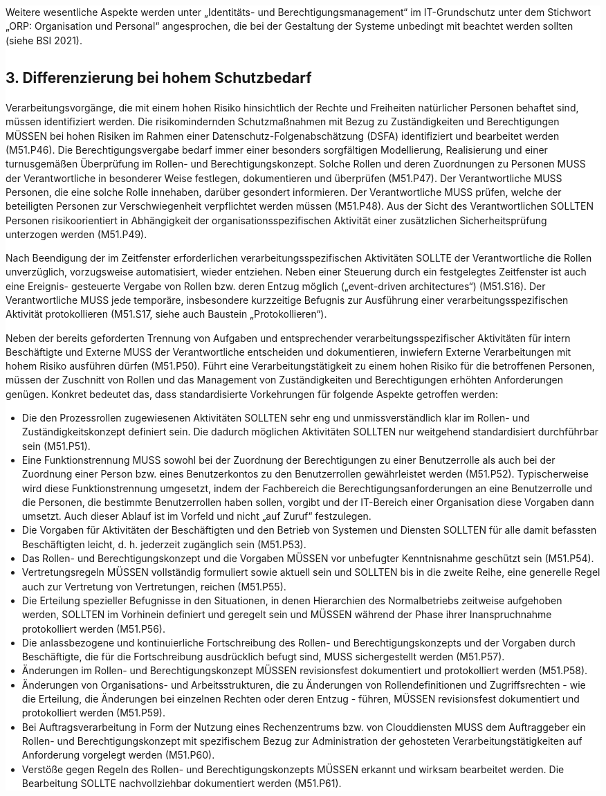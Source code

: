 Weitere wesentliche Aspekte werden unter „Identitäts- und Berechtigungsmanagement“ im IT-Grundschutz unter dem Stichwort „ORP: Organisation und Personal“ angesprochen, die bei der Gestaltung der Systeme unbedingt mit beachtet werden sollten (siehe BSI 2021).

## 3. Differenzierung bei hohem Schutzbedarf 

Verarbeitungsvorgänge, die mit einem hohen Risiko hinsichtlich der Rechte und Freiheiten natürlicher Personen behaftet sind, müssen identifiziert werden. Die risikomindernden Schutzmaßnahmen mit Bezug zu Zuständigkeiten und Berechtigungen MÜSSEN bei hohen Risiken im Rahmen einer Datenschutz-Folgenabschätzung (DSFA) identifiziert und bearbeitet werden (M51.P46). Die Berechtigungsvergabe bedarf immer einer besonders sorgfältigen Modellierung, Realisierung und einer turnusgemäßen Überprüfung im Rollen- und Berechtigungskonzept. Solche Rollen und deren Zuordnungen zu Personen MUSS der Verantwortliche in besonderer Weise festlegen, dokumentieren und überprüfen (M51.P47). Der Verantwortliche MUSS Personen, die eine solche Rolle innehaben, darüber gesondert informieren. Der Verantwortliche MUSS prüfen, welche der beteiligten Personen zur Verschwiegenheit verpflichtet werden müssen (M51.P48). Aus der Sicht des Verantwortlichen SOLLTEN Personen risikoorientiert in Abhängigkeit der organisationsspezifischen Aktivität einer zusätzlichen Sicherheitsprüfung unterzogen werden (M51.P49). 

Nach Beendigung der im Zeitfenster erforderlichen verarbeitungsspezifischen Aktivitäten SOLLTE der Verantwortliche die Rollen unverzüglich, vorzugsweise automatisiert, wieder entziehen. Neben einer Steuerung durch ein festgelegtes Zeitfenster ist auch eine Ereignis- gesteuerte Vergabe von Rollen bzw. deren Entzug möglich („event-driven architectures“) (M51.S16). Der Verantwortliche MUSS jede temporäre, insbesondere kurzzeitige Befugnis zur Ausführung einer verarbeitungsspezifischen Aktivität protokollieren (M51.S17, siehe auch Baustein „Protokollieren“). 

Neben der bereits geforderten Trennung von Aufgaben und entsprechender verarbeitungsspezifischer Aktivitäten für intern Beschäftigte und Externe MUSS der Verantwortliche entscheiden und dokumentieren, inwiefern Externe Verarbeitungen mit hohem Risiko ausführen dürfen (M51.P50). 
Führt eine Verarbeitungstätigkeit zu einem hohen Risiko für die betroffenen Personen, müssen der Zuschnitt von Rollen und das Management von Zuständigkeiten und Berechtigungen erhöhten Anforderungen genügen. Konkret bedeutet das, dass standardisierte Vorkehrungen für folgende Aspekte getroffen werden:
* Die den Prozessrollen zugewiesenen Aktivitäten SOLLTEN sehr eng und unmissverständlich klar im Rollen- und Zuständigkeitskonzept definiert sein. Die dadurch möglichen Aktivitäten SOLLTEN nur weitgehend standardisiert durchführbar sein (M51.P51).
* Eine Funktionstrennung MUSS sowohl bei der Zuordnung der Berechtigungen zu einer Benutzerrolle als auch bei der Zuordnung einer Person bzw. eines Benutzerkontos zu den Benutzerrollen gewährleistet werden (M51.P52). Typischerweise wird diese Funktionstrennung umgesetzt, indem der Fachbereich die Berechtigungsanforderungen an eine Benutzerrolle und die Personen, die bestimmte Benutzerrollen haben sollen, vorgibt und der IT-Bereich einer Organisation diese Vorgaben dann umsetzt. Auch dieser Ablauf ist im Vorfeld und nicht „auf Zuruf“ festzulegen.
* Die Vorgaben für Aktivitäten der Beschäftigten und den Betrieb von Systemen und Diensten SOLLTEN für alle damit befassten Beschäftigten leicht, d. h. jederzeit zugänglich sein (M51.P53).
* Das Rollen- und Berechtigungskonzept und die Vorgaben MÜSSEN vor unbefugter Kenntnisnahme geschützt sein (M51.P54).
* Vertretungsregeln MÜSSEN vollständig formuliert sowie aktuell sein und SOLLTEN bis in die zweite Reihe, eine generelle Regel auch zur Vertretung von Vertretungen, reichen (M51.P55).
* Die Erteilung spezieller Befugnisse in den Situationen, in denen Hierarchien des Normalbetriebs zeitweise aufgehoben werden, SOLLTEN im Vorhinein definiert und geregelt sein und MÜSSEN während der Phase ihrer Inanspruchnahme protokolliert werden (M51.P56).
* Die anlassbezogene und kontinuierliche Fortschreibung des Rollen- und Berechtigungskonzepts und der Vorgaben durch Beschäftigte, die für die Fortschreibung ausdrücklich befugt sind, MUSS sichergestellt werden (M51.P57).
* Änderungen im Rollen- und Berechtigungskonzept MÜSSEN revisionsfest 
dokumentiert und protokolliert werden (M51.P58).
* Änderungen von Organisations- und Arbeitsstrukturen, die zu Änderungen von Rollendefinitionen und Zugriffsrechten - wie die Erteilung, die Änderungen bei einzelnen Rechten oder deren Entzug - führen, MÜSSEN revisionsfest dokumentiert und protokolliert werden (M51.P59).
* Bei Auftragsverarbeitung in Form der Nutzung eines Rechenzentrums bzw. von Clouddiensten MUSS dem Auftraggeber ein Rollen- und Berechtigungskonzept mit spezifischem Bezug zur Administration der gehosteten Verarbeitungstätigkeiten auf Anforderung vorgelegt werden (M51.P60).
* Verstöße gegen Regeln des Rollen- und Berechtigungskonzepts MÜSSEN erkannt und wirksam bearbeitet werden. Die Bearbeitung SOLLTE nachvollziehbar dokumentiert werden (M51.P61). 
